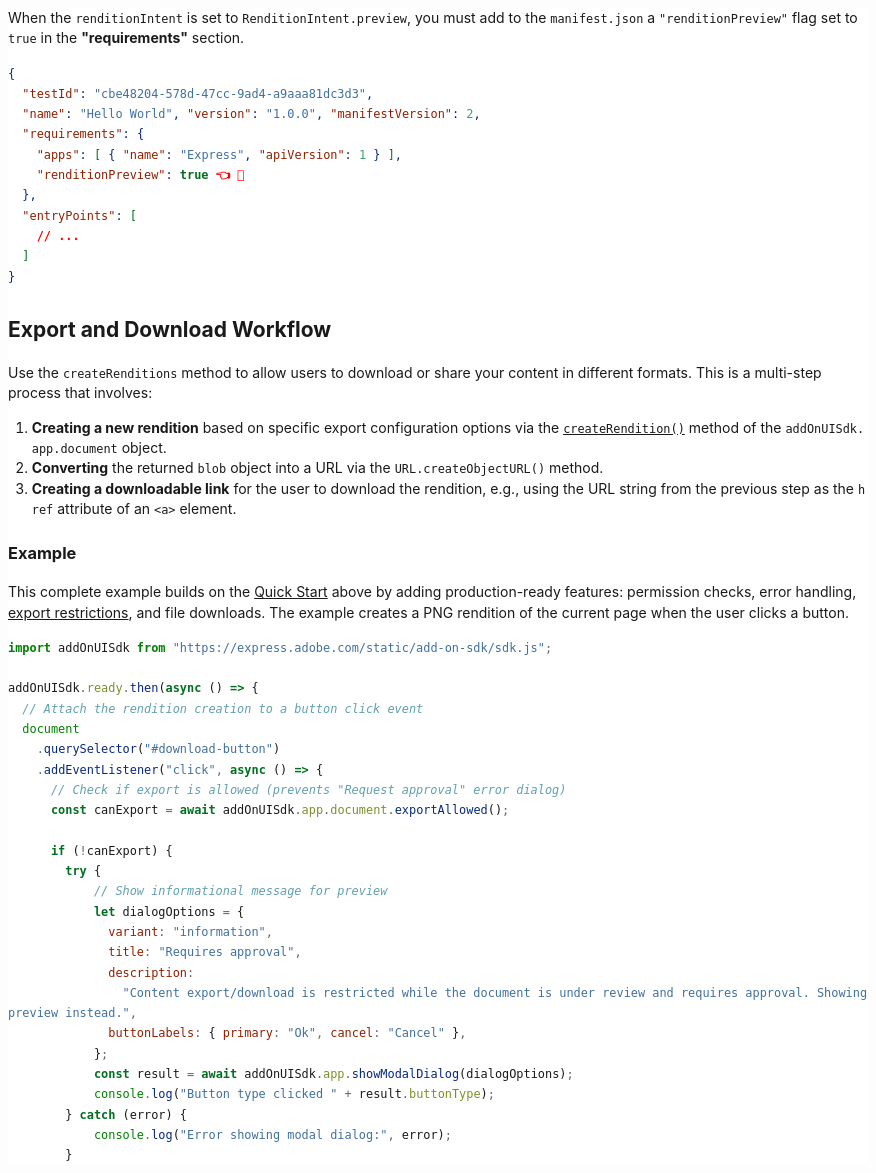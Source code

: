 <InlineAlert slots="text" variant="info"/>

When the `renditionIntent` is set to `RenditionIntent.preview`, you must add to the `manifest.json` a `"renditionPreview"` flag set to `true` in the **"requirements"** section.

```json
{
  "testId": "cbe48204-578d-47cc-9ad4-a9aaa81dc3d3",
  "name": "Hello World", "version": "1.0.0", "manifestVersion": 2,
  "requirements": {
    "apps": [ { "name": "Express", "apiVersion": 1 } ],
    "renditionPreview": true 👈 👀
  },
  "entryPoints": [
    // ...
  ]
}
```

## Export and Download Workflow

Use the `createRenditions` method to allow users to download or share your content in different formats. This is a multi-step process that involves:

1. **Creating a new rendition** based on specific export configuration options via the [`createRendition()`](../../../references/addonsdk/app-document.md#createrenditions) method of the `addOnUISdk.app.document` object.
2. **Converting** the returned `blob` object into a URL via the `URL.createObjectURL()` method.
3. **Creating a downloadable link** for the user to download the rendition, e.g., using the URL string from the previous step as the `href` attribute of an `<a>` element.

### Example

This complete example builds on the [Quick Start](#quick-start) above by adding production-ready features: permission checks, error handling, [export restrictions](#export-permissions-and-collaborative-workflows), and file downloads. The example creates a PNG rendition of the current page when the user clicks a button.

```js
import addOnUISdk from "https://express.adobe.com/static/add-on-sdk/sdk.js";

addOnUISdk.ready.then(async () => {
  // Attach the rendition creation to a button click event
  document
    .querySelector("#download-button")
    .addEventListener("click", async () => {
      // Check if export is allowed (prevents "Request approval" error dialog)
      const canExport = await addOnUISdk.app.document.exportAllowed();

      if (!canExport) {
        try {
            // Show informational message for preview
            let dialogOptions = {
              variant: "information",
              title: "Requires approval",
              description:
                "Content export/download is restricted while the document is under review and requires approval. Showing preview instead.",
              buttonLabels: { primary: "Ok", cancel: "Cancel" },
            };
            const result = await addOnUISdk.app.showModalDialog(dialogOptions);
            console.log("Button type clicked " + result.buttonType);
        } catch (error) {
            console.log("Error showing modal dialog:", error);
        }

```